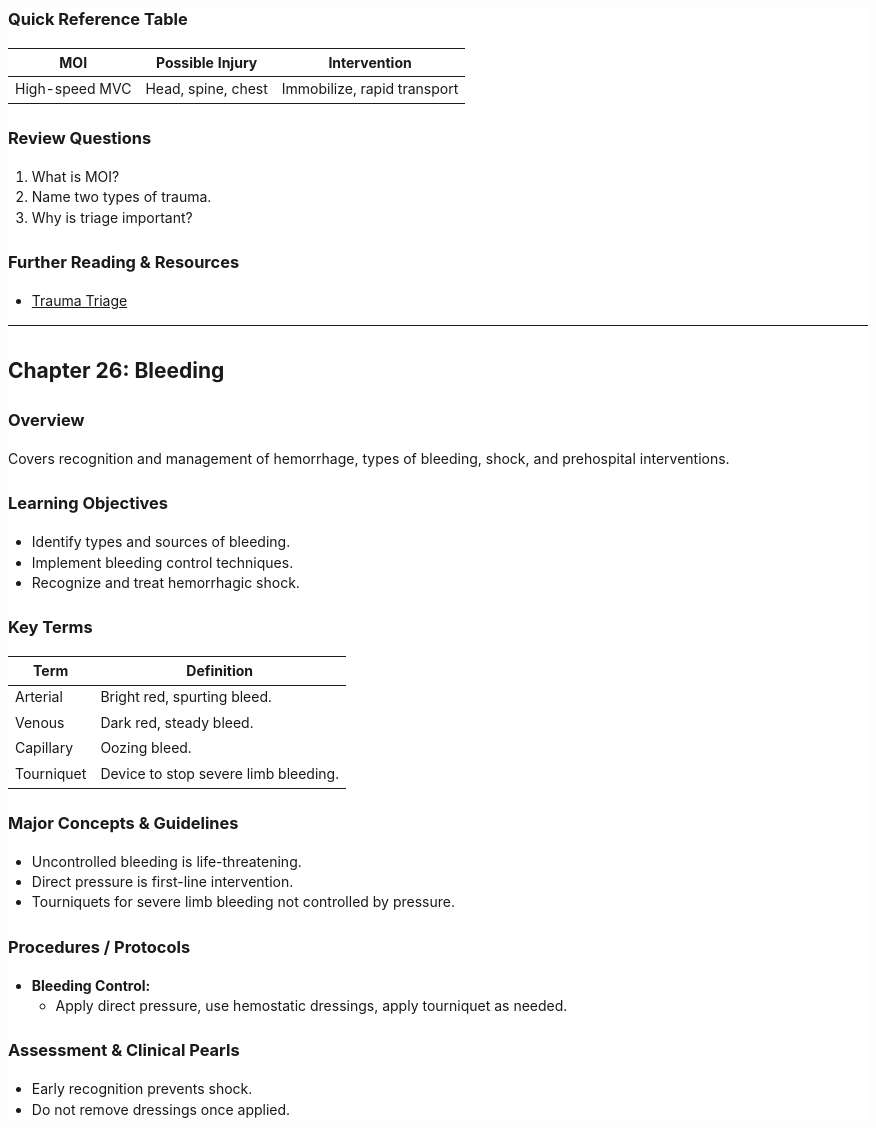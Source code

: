 ### Quick Reference Table
| MOI           | Possible Injury | Intervention         |
|---------------|----------------|----------------------|
| High-speed MVC| Head, spine, chest| Immobilize, rapid transport |

### Review Questions
1. What is MOI?
2. Name two types of trauma.
3. Why is triage important?

### Further Reading & Resources
- [Trauma Triage](https://www.cdc.gov/traumaguidelines/)

---

## Chapter 26: Bleeding

### Overview
Covers recognition and management of hemorrhage, types of bleeding, shock, and prehospital interventions.

### Learning Objectives
- Identify types and sources of bleeding.
- Implement bleeding control techniques.
- Recognize and treat hemorrhagic shock.

### Key Terms
| Term      | Definition |
|-----------|------------|
| Arterial  | Bright red, spurting bleed. |
| Venous    | Dark red, steady bleed. |
| Capillary | Oozing bleed. |
| Tourniquet| Device to stop severe limb bleeding. |

### Major Concepts & Guidelines
- Uncontrolled bleeding is life-threatening.
- Direct pressure is first-line intervention.
- Tourniquets for severe limb bleeding not controlled by pressure.

### Procedures / Protocols
- **Bleeding Control:**  
  - Apply direct pressure, use hemostatic dressings, apply tourniquet as needed.

### Assessment & Clinical Pearls
- Early recognition prevents shock.
- Do not remove dressings once applied.
